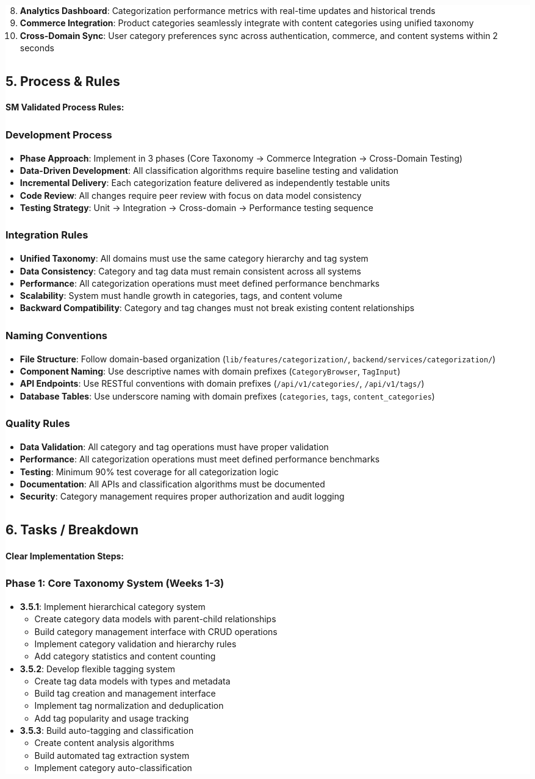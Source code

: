 8. **Analytics Dashboard**: Categorization performance metrics with real-time updates and historical trends
9. **Commerce Integration**: Product categories seamlessly integrate with content categories using unified taxonomy
10. **Cross-Domain Sync**: User category preferences sync across authentication, commerce, and content systems within 2 seconds

## 5. Process & Rules
**SM Validated Process Rules:**

### Development Process
- **Phase Approach**: Implement in 3 phases (Core Taxonomy → Commerce Integration → Cross-Domain Testing)
- **Data-Driven Development**: All classification algorithms require baseline testing and validation
- **Incremental Delivery**: Each categorization feature delivered as independently testable units
- **Code Review**: All changes require peer review with focus on data model consistency
- **Testing Strategy**: Unit → Integration → Cross-domain → Performance testing sequence

### Integration Rules
- **Unified Taxonomy**: All domains must use the same category hierarchy and tag system
- **Data Consistency**: Category and tag data must remain consistent across all systems
- **Performance**: All categorization operations must meet defined performance benchmarks
- **Scalability**: System must handle growth in categories, tags, and content volume
- **Backward Compatibility**: Category and tag changes must not break existing content relationships

### Naming Conventions
- **File Structure**: Follow domain-based organization (`lib/features/categorization/`, `backend/services/categorization/`)
- **Component Naming**: Use descriptive names with domain prefixes (`CategoryBrowser`, `TagInput`)
- **API Endpoints**: Use RESTful conventions with domain prefixes (`/api/v1/categories/`, `/api/v1/tags/`)
- **Database Tables**: Use underscore naming with domain prefixes (`categories`, `tags`, `content_categories`)

### Quality Rules
- **Data Validation**: All category and tag operations must have proper validation
- **Performance**: All categorization operations must meet defined performance benchmarks
- **Testing**: Minimum 90% test coverage for all categorization logic
- **Documentation**: All APIs and classification algorithms must be documented
- **Security**: Category management requires proper authorization and audit logging

## 6. Tasks / Breakdown
**Clear Implementation Steps:**

### Phase 1: Core Taxonomy System (Weeks 1-3)
- **3.5.1**: Implement hierarchical category system
  - Create category data models with parent-child relationships
  - Build category management interface with CRUD operations
  - Implement category validation and hierarchy rules
  - Add category statistics and content counting
- **3.5.2**: Develop flexible tagging system
  - Create tag data models with types and metadata
  - Build tag creation and management interface
  - Implement tag normalization and deduplication
  - Add tag popularity and usage tracking
- **3.5.3**: Build auto-tagging and classification
  - Create content analysis algorithms
  - Build automated tag extraction system
  - Implement category auto-classification